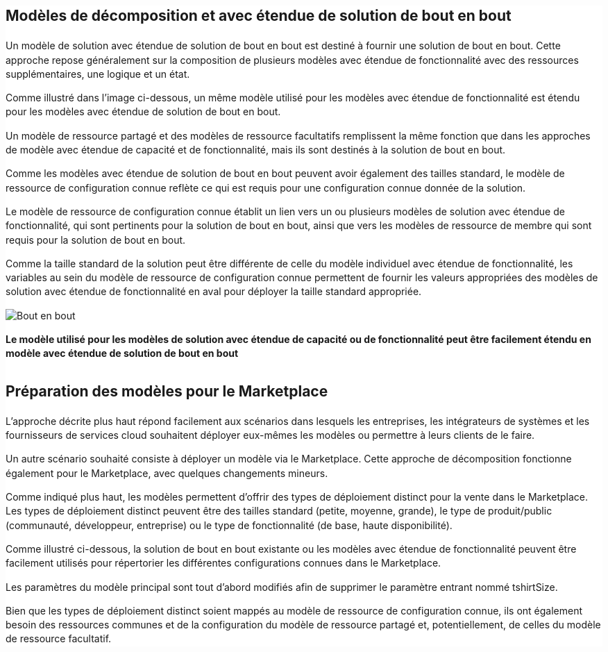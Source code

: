 ## Modèles de décomposition et avec étendue de solution de bout en bout

Un modèle de solution avec étendue de solution de bout en bout est destiné à fournir une solution de bout en bout. Cette approche repose généralement sur la composition de plusieurs modèles avec étendue de fonctionnalité avec des ressources supplémentaires, une logique et un état.

Comme illustré dans l’image ci-dessous, un même modèle utilisé pour les modèles avec étendue de fonctionnalité est étendu pour les modèles avec étendue de solution de bout en bout.

Un modèle de ressource partagé et des modèles de ressource facultatifs remplissent la même fonction que dans les approches de modèle avec étendue de capacité et de fonctionnalité, mais ils sont destinés à la solution de bout en bout.

Comme les modèles avec étendue de solution de bout en bout peuvent avoir également des tailles standard, le modèle de ressource de configuration connue reflète ce qui est requis pour une configuration connue donnée de la solution.

Le modèle de ressource de configuration connue établit un lien vers un ou plusieurs modèles de solution avec étendue de fonctionnalité, qui sont pertinents pour la solution de bout en bout, ainsi que vers les modèles de ressource de membre qui sont requis pour la solution de bout en bout.

Comme la taille standard de la solution peut être différente de celle du modèle individuel avec étendue de fonctionnalité, les variables au sein du modèle de ressource de configuration connue permettent de fournir les valeurs appropriées des modèles de solution avec étendue de fonctionnalité en aval pour déployer la taille standard appropriée.

![Bout en bout](./media/best-practices-resource-manager-design-templates/end-to-end.png)

**Le modèle utilisé pour les modèles de solution avec étendue de capacité ou de fonctionnalité peut être facilement étendu en modèle avec étendue de solution de bout en bout**

## Préparation des modèles pour le Marketplace

L’approche décrite plus haut répond facilement aux scénarios dans lesquels les entreprises, les intégrateurs de systèmes et les fournisseurs de services cloud souhaitent déployer eux-mêmes les modèles ou permettre à leurs clients de le faire.

Un autre scénario souhaité consiste à déployer un modèle via le Marketplace. Cette approche de décomposition fonctionne également pour le Marketplace, avec quelques changements mineurs.

Comme indiqué plus haut, les modèles permettent d’offrir des types de déploiement distinct pour la vente dans le Marketplace. Les types de déploiement distinct peuvent être des tailles standard (petite, moyenne, grande), le type de produit/public (communauté, développeur, entreprise) ou le type de fonctionnalité (de base, haute disponibilité).

Comme illustré ci-dessous, la solution de bout en bout existante ou les modèles avec étendue de fonctionnalité peuvent être facilement utilisés pour répertorier les différentes configurations connues dans le Marketplace.

Les paramètres du modèle principal sont tout d’abord modifiés afin de supprimer le paramètre entrant nommé tshirtSize.

Bien que les types de déploiement distinct soient mappés au modèle de ressource de configuration connue, ils ont également besoin des ressources communes et de la configuration du modèle de ressource partagé et, potentiellement, de celles du modèle de ressource facultatif.
